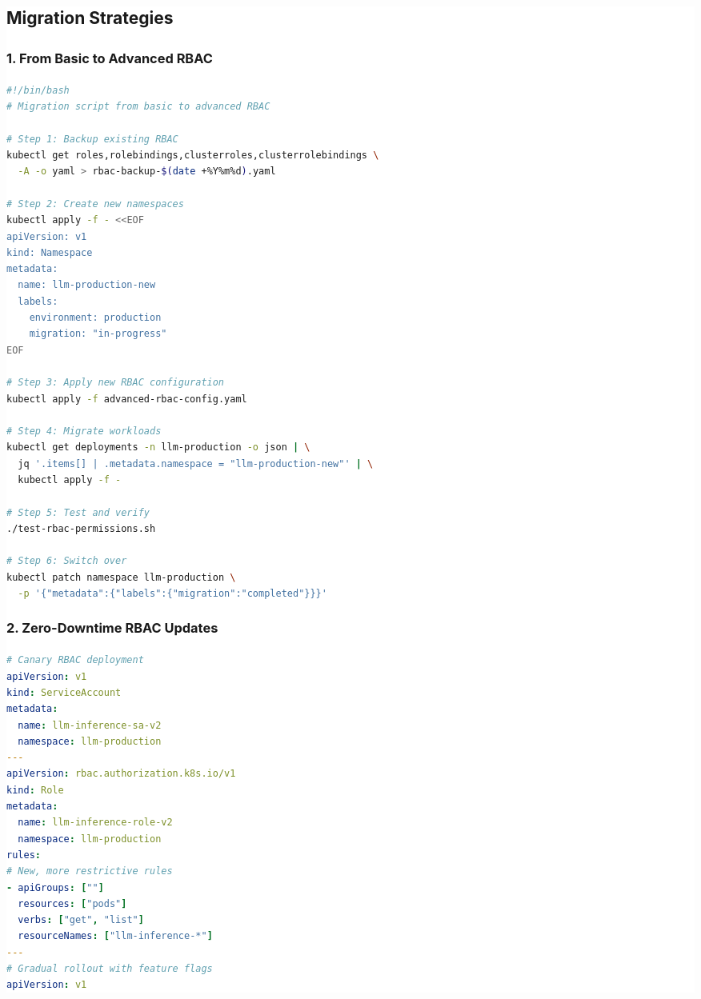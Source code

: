 ## Migration Strategies

### 1. From Basic to Advanced RBAC

```bash
#!/bin/bash
# Migration script from basic to advanced RBAC

# Step 1: Backup existing RBAC
kubectl get roles,rolebindings,clusterroles,clusterrolebindings \
  -A -o yaml > rbac-backup-$(date +%Y%m%d).yaml

# Step 2: Create new namespaces
kubectl apply -f - <<EOF
apiVersion: v1
kind: Namespace
metadata:
  name: llm-production-new
  labels:
    environment: production
    migration: "in-progress"
EOF

# Step 3: Apply new RBAC configuration
kubectl apply -f advanced-rbac-config.yaml

# Step 4: Migrate workloads
kubectl get deployments -n llm-production -o json | \
  jq '.items[] | .metadata.namespace = "llm-production-new"' | \
  kubectl apply -f -

# Step 5: Test and verify
./test-rbac-permissions.sh

# Step 6: Switch over
kubectl patch namespace llm-production \
  -p '{"metadata":{"labels":{"migration":"completed"}}}'
```

### 2. Zero-Downtime RBAC Updates

```yaml
# Canary RBAC deployment
apiVersion: v1
kind: ServiceAccount
metadata:
  name: llm-inference-sa-v2
  namespace: llm-production
---
apiVersion: rbac.authorization.k8s.io/v1
kind: Role
metadata:
  name: llm-inference-role-v2
  namespace: llm-production
rules:
# New, more restrictive rules
- apiGroups: [""]
  resources: ["pods"]
  verbs: ["get", "list"]
  resourceNames: ["llm-inference-*"]
---
# Gradual rollout with feature flags
apiVersion: v1
```